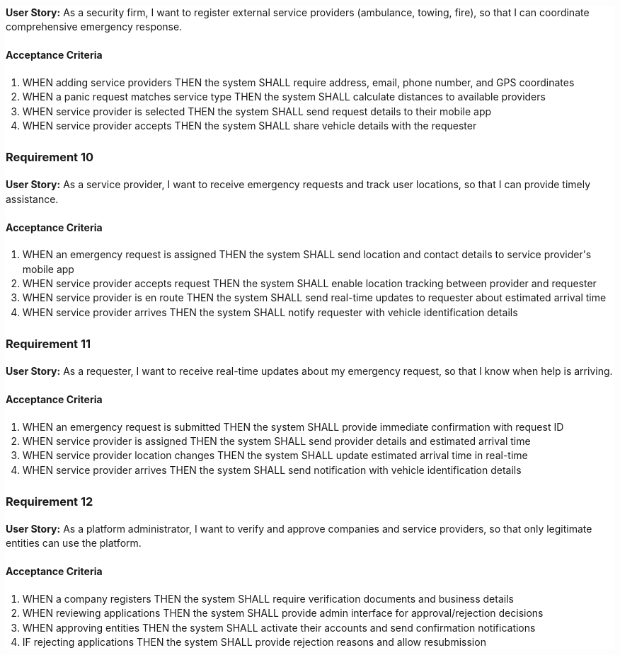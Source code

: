 **User Story:** As a security firm, I want to register external service providers (ambulance, towing, fire), so that I can coordinate comprehensive emergency response.

#### Acceptance Criteria

1. WHEN adding service providers THEN the system SHALL require address, email, phone number, and GPS coordinates
2. WHEN a panic request matches service type THEN the system SHALL calculate distances to available providers
3. WHEN service provider is selected THEN the system SHALL send request details to their mobile app
4. WHEN service provider accepts THEN the system SHALL share vehicle details with the requester

### Requirement 10

**User Story:** As a service provider, I want to receive emergency requests and track user locations, so that I can provide timely assistance.

#### Acceptance Criteria

1. WHEN an emergency request is assigned THEN the system SHALL send location and contact details to service provider's mobile app
2. WHEN service provider accepts request THEN the system SHALL enable location tracking between provider and requester
3. WHEN service provider is en route THEN the system SHALL send real-time updates to requester about estimated arrival time
4. WHEN service provider arrives THEN the system SHALL notify requester with vehicle identification details

### Requirement 11

**User Story:** As a requester, I want to receive real-time updates about my emergency request, so that I know when help is arriving.

#### Acceptance Criteria

1. WHEN an emergency request is submitted THEN the system SHALL provide immediate confirmation with request ID
2. WHEN service provider is assigned THEN the system SHALL send provider details and estimated arrival time
3. WHEN service provider location changes THEN the system SHALL update estimated arrival time in real-time
4. WHEN service provider arrives THEN the system SHALL send notification with vehicle identification details

### Requirement 12

**User Story:** As a platform administrator, I want to verify and approve companies and service providers, so that only legitimate entities can use the platform.

#### Acceptance Criteria

1. WHEN a company registers THEN the system SHALL require verification documents and business details
2. WHEN reviewing applications THEN the system SHALL provide admin interface for approval/rejection decisions
3. WHEN approving entities THEN the system SHALL activate their accounts and send confirmation notifications
4. IF rejecting applications THEN the system SHALL provide rejection reasons and allow resubmission
